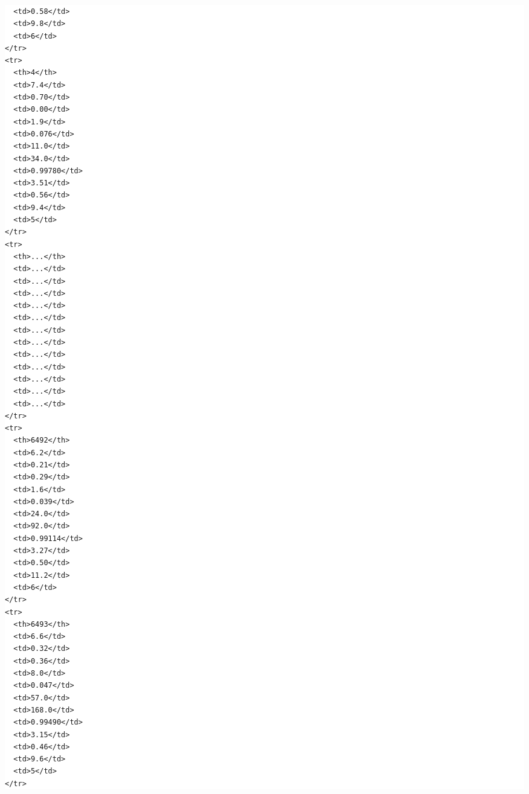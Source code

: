       <td>0.58</td>
      <td>9.8</td>
      <td>6</td>
    </tr>
    <tr>
      <th>4</th>
      <td>7.4</td>
      <td>0.70</td>
      <td>0.00</td>
      <td>1.9</td>
      <td>0.076</td>
      <td>11.0</td>
      <td>34.0</td>
      <td>0.99780</td>
      <td>3.51</td>
      <td>0.56</td>
      <td>9.4</td>
      <td>5</td>
    </tr>
    <tr>
      <th>...</th>
      <td>...</td>
      <td>...</td>
      <td>...</td>
      <td>...</td>
      <td>...</td>
      <td>...</td>
      <td>...</td>
      <td>...</td>
      <td>...</td>
      <td>...</td>
      <td>...</td>
      <td>...</td>
    </tr>
    <tr>
      <th>6492</th>
      <td>6.2</td>
      <td>0.21</td>
      <td>0.29</td>
      <td>1.6</td>
      <td>0.039</td>
      <td>24.0</td>
      <td>92.0</td>
      <td>0.99114</td>
      <td>3.27</td>
      <td>0.50</td>
      <td>11.2</td>
      <td>6</td>
    </tr>
    <tr>
      <th>6493</th>
      <td>6.6</td>
      <td>0.32</td>
      <td>0.36</td>
      <td>8.0</td>
      <td>0.047</td>
      <td>57.0</td>
      <td>168.0</td>
      <td>0.99490</td>
      <td>3.15</td>
      <td>0.46</td>
      <td>9.6</td>
      <td>5</td>
    </tr>